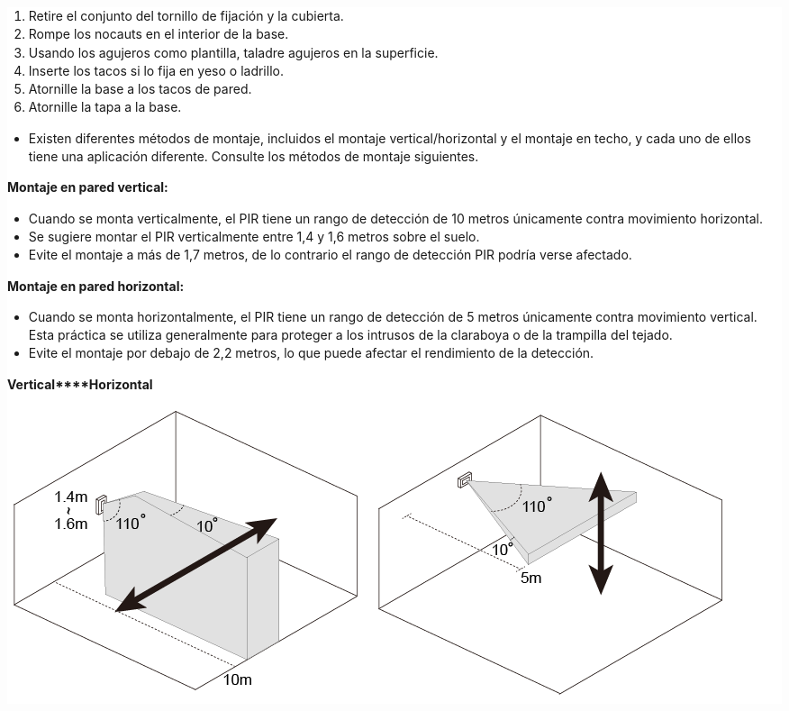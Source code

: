 1.  Retire el conjunto del tornillo de fijación y la cubierta.
2.  Rompe los nocauts en el interior de la base.
3.  Usando los agujeros como plantilla, taladre agujeros en la superficie.
4.  Inserte los tacos si lo fija en yeso o ladrillo.
5.  Atornille la base a los tacos de pared.
6.  Atornille la tapa a la base.

-   Existen diferentes métodos de montaje, incluidos el montaje vertical/horizontal y el montaje en techo, y cada uno de ellos tiene una aplicación diferente. Consulte los métodos de montaje siguientes.

**Montaje en pared vertical:**

-   Cuando se monta verticalmente, el PIR tiene un rango de detección de 10 metros únicamente contra movimiento horizontal.
-   Se sugiere montar el PIR verticalmente entre 1,4 y 1,6 metros sobre el suelo.
-   Evite el montaje a más de 1,7 metros, de lo contrario el rango de detección PIR podría verse afectado.

**Montaje en pared horizontal:**

-   Cuando se monta horizontalmente, el PIR tiene un rango de detección de 5 metros únicamente contra movimiento vertical. Esta práctica se utiliza generalmente para proteger a los intrusos de la claraboya o de la trampilla del tejado.
-   Evite el montaje por debajo de 2,2 metros, lo que puede afectar el rendimiento de la detección.

**Vertical****Horizontal**

![](<.gitbook/assets/6 (8).png>)![](<.gitbook/assets/7 (5) (1).png>)
